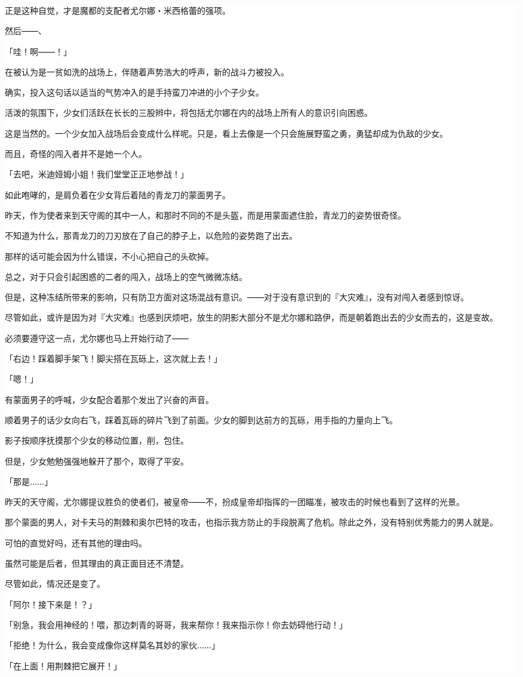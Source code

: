 正是这种自觉，才是魔都的支配者尤尔娜・米西格蕾的强项。

然后——、

「哇！啊——！」

在被认为是一贫如洗的战场上，伴随着声势浩大的呼声，新的战斗力被投入。

确实，投入这句话以适当的气势冲入的是手持蛮刀冲进的小个子少女。

活泼的氛围下，少女们活跃在长长的三股辫中，将包括尤尔娜在内的战场上所有人的意识引向困惑。

这是当然的。一个少女加入战场后会变成什么样呢。只是，看上去像是一个只会施展野蛮之勇，勇猛却成为仇敌的少女。

而且，奇怪的闯入者并不是她一个人。

「去吧，米迪娅姆小姐！我们堂堂正正地参战！」

如此咆哮的，是肩负着在少女背后着陆的青龙刀的蒙面男子。

昨天，作为使者来到天守阁的其中一人，和那时不同的不是头盔，而是用蒙面遮住脸，青龙刀的姿势很奇怪。

不知道为什么，那青龙刀的刀刃放在了自己的脖子上，以危险的姿势跑了出去。

那样的话可能会因为什么错误，不小心把自己的头砍掉。

总之，对于只会引起困惑的二者的闯入，战场上的空气微微冻结。

但是，这种冻结所带来的影响，只有防卫方面对这场混战有意识。——对于没有意识到的『大灾难』，没有对闯入者感到惊讶。

尽管如此，或许是因为对『大灾难』也感到厌烦吧，放生的阴影大部分不是尤尔娜和路伊，而是朝着跑出去的少女而去的，这是变故。

必须要遵守这一点，尤尔娜也马上开始行动了——

「右边！踩着脚手架飞！脚尖搭在瓦砾上，这次就上去！」

「嗯！」

有蒙面男子的呼喊，少女配合着那个发出了兴奋的声音。

顺着男子的话少女向右飞，踩着瓦砾的碎片飞到了前面。少女的脚到达前方的瓦砾，用手指的力量向上飞。

影子按顺序抚摸那个少女的移动位置，削，包住。

但是，少女勉勉强强地躲开了那个，取得了平安。

「那是……」

昨天的天守阁，尤尔娜提议胜负的使者们，被皇帝——不，扮成皇帝却指挥的一团瞄准，被攻击的时候也看到了这样的光景。

那个蒙面的男人，对卡夫马的荆棘和奥尔巴特的攻击，也指示我方防止的手段脱离了危机。除此之外，没有特别优秀能力的男人就是。

可怕的直觉好吗，还有其他的理由吗。

虽然可能是后者，但其理由的真正面目还不清楚。

尽管如此，情况还是变了。

「阿尔！接下来是！？」

「别急，我会用神经的！喂，那边刺青的哥哥，我来帮你！我来指示你！你去妨碍他行动！」

「拒绝！为什么，我会变成像你这样莫名其妙的家伙……」

「在上面！用荆棘把它展开！」
